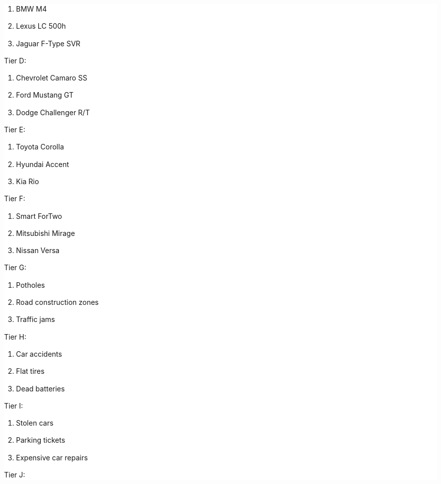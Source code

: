 1. BMW M4

2. Lexus LC 500h

3. Jaguar F-Type SVR



Tier D:

1. Chevrolet Camaro SS

2. Ford Mustang GT

3. Dodge Challenger R/T



Tier E:

1. Toyota Corolla

2. Hyundai Accent

3. Kia Rio



Tier F:

1. Smart ForTwo

2. Mitsubishi Mirage

3. Nissan Versa



Tier G:

1. Potholes

2. Road construction zones

3. Traffic jams



Tier H:

1. Car accidents

2. Flat tires

3. Dead batteries



Tier I:

1. Stolen cars

2. Parking tickets

3. Expensive car repairs



Tier J:
